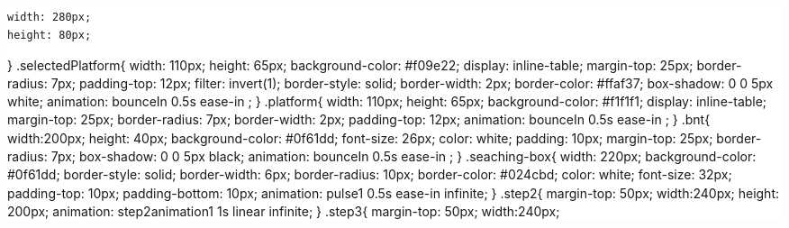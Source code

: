     width: 280px;
    height: 80px;

  }
  .selectedPlatform{
    width: 110px;
    height: 65px;
    background-color: #f09e22;
    display: inline-table;
    margin-top: 25px;
    border-radius: 7px;
    padding-top: 12px;
    filter: invert(1);
    border-style: solid;
    border-width: 2px;
    border-color: #ffaf37;
    box-shadow: 0 0 5px white;
      animation: bounceIn 0.5s ease-in ;
  }
  .platform{
    width: 110px;
        height: 65px;
        background-color: #f1f1f1;
        display: inline-table;
        margin-top: 25px;
        border-radius: 7px;
            border-width: 2px;
        padding-top: 12px;
          animation: bounceIn 0.5s ease-in ;
  }
  .bnt{
    width:200px;
    height: 40px;
    background-color: #0f61dd;
    font-size: 26px;
    color: white;
    padding: 10px;
    margin-top: 25px;
    border-radius: 7px;
    box-shadow: 0 0 5px black;
    animation: bounceIn 0.5s ease-in ;
  }
  .seaching-box{
    width: 220px;
    background-color: #0f61dd;
    border-style: solid;
    border-width: 6px;
    border-radius: 10px;
    border-color: #024cbd;
    color: white;
    font-size: 32px;
    padding-top: 10px;
    padding-bottom:  10px;
    animation: pulse1 0.5s ease-in infinite;
  }
  .step2{
    margin-top: 50px;
    width:240px;
    height: 200px;
    animation: step2animation1 1s  linear infinite;
  }
  .step3{
    margin-top: 50px;
    width:240px;